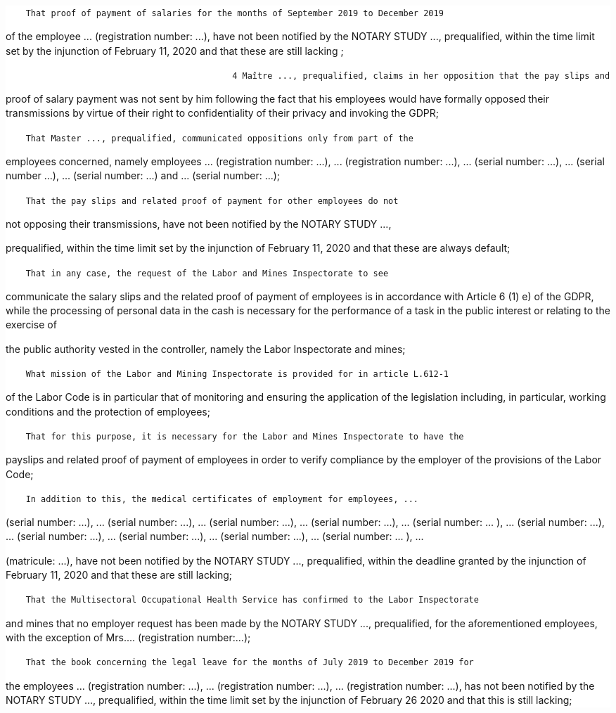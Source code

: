         That proof of payment of salaries for the months of September 2019 to December 2019

of the employee ... (registration number: ...), have not been notified by the NOTARY STUDY ..., prequalified,
within the time limit set by the injunction of February 11, 2020 and that these are still lacking
;

                                                 4 Maître ..., prequalified, claims in her opposition that the pay slips and
proof of salary payment was not sent by him following the fact that his
employees would have formally opposed their transmissions by virtue of their right to
confidentiality of their privacy and invoking the GDPR;

        That Master ..., prequalified, communicated oppositions only from part of the
employees concerned, namely employees ... (registration number: ...), ... (registration number: ...),
        ... (serial number: ...), ... (serial number ...), ... (serial number: ...) and ... (serial number: ...);

        That the pay slips and related proof of payment for other employees do not
not opposing their transmissions, have not been notified by the NOTARY STUDY ...,

prequalified, within the time limit set by the injunction of February 11, 2020 and that these are
always default;

        That in any case, the request of the Labor and Mines Inspectorate to see
communicate the salary slips and the related proof of payment of employees is
in accordance with Article 6 (1) e) of the GDPR, while the processing of personal data in
the cash is necessary for the performance of a task in the public interest or relating to the exercise of

the public authority vested in the controller, namely the Labor Inspectorate
and mines;

        What mission of the Labor and Mining Inspectorate is provided for in article L.612-1
of the Labor Code is in particular that of monitoring and ensuring the application of the
legislation including, in particular, working conditions and the protection of employees;

        That for this purpose, it is necessary for the Labor and Mines Inspectorate to have the
payslips and related proof of payment of employees in order to verify compliance
by the employer of the provisions of the Labor Code;

        In addition to this, the medical certificates of employment for employees, ...
(serial number: ...), ... (serial number: ...), ... (serial number: ...), ... (serial number: ...), ... (serial number: ... ), ...
(serial number: ...), ... (serial number: ...), ... (serial number: ...), ... (serial number: ...), ... (serial number: ... ), ...

(matricule: ...), have not been notified by the NOTARY STUDY ..., prequalified, within the deadline
granted by the injunction of February 11, 2020 and that these are still lacking;

        That the Multisectoral Occupational Health Service has confirmed to the Labor Inspectorate
and mines that no employer request has been made by the NOTARY STUDY ...,
prequalified, for the aforementioned employees, with the exception of Mrs.... (registration number:...);

        That the book concerning the legal leave for the months of July 2019 to December 2019 for
the employees ... (registration number: ...), ... (registration number: ...), ... (registration number: ...), has not been notified by
the NOTARY STUDY ..., prequalified, within the time limit set by the injunction of February 26
2020 and that this is still lacking;
